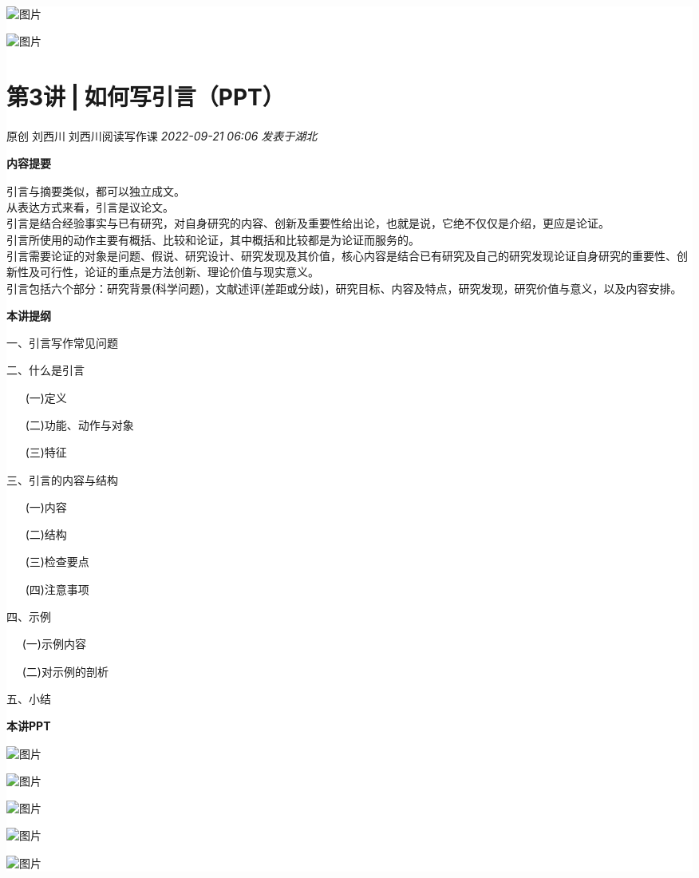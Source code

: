 ![图片](https://mmbiz.qpic.cn/mmbiz_jpg/qiamybXZcicic5kHcx7OnpPHWPQBukVcIcmq2FAMCKF7r8II4oHplP5dtMyNwNjib9BRKR8SEwgiamibMR0UFx5ngzRQ/640?wx_fmt=jpeg&wxfrom=5&wx_lazy=1&wx_co=1)

![图片](https://mmbiz.qpic.cn/mmbiz_jpg/qiamybXZcicic5kHcx7OnpPHWPQBukVcIcmZzhYRhpp5tYYicfp3ma78qysALoUc8JpFZFQl0GwP1T5S2h9PgNDQLA/640?wx_fmt=jpeg&wxfrom=5&wx_lazy=1&wx_co=1)

# 第3讲 | 如何写引言（PPT）

原创 刘西川 刘西川阅读写作课 _2022-09-21 06:06_ _发表于湖北_

**内容提要**

引言与摘要类似，都可以独立成文。  
从表达方式来看，引言是议论文。  
引言是结合经验事实与已有研究，对自身研究的内容、创新及重要性给出论，也就是说，它绝不仅仅是介绍，更应是论证。  
引言所使用的动作主要有概括、比较和论证，其中概括和比较都是为论证而服务的。  
引言需要论证的对象是问题、假说、研究设计、研究发现及其价值，核心内容是结合已有研究及自己的研究发现论证自身研究的重要性、创新性及可行性，论证的重点是方法创新、理论价值与现实意义。  
引言包括六个部分：研究背景(科学问题)，文献述评(差距或分歧)，研究目标、内容及特点，研究发现，研究价值与意义，以及内容安排。

**本讲提纲**

一、引言写作常见问题

二、什么是引言

      (一)定义

      (二)功能、动作与对象

      (三)特征

三、引言的内容与结构

      (一)内容

      (二)结构

      (三)检查要点

      (四)注意事项

四、示例

     (一)示例内容

     (二)对示例的剖析

五、小结

**本讲PPT**  

![图片](https://mmbiz.qpic.cn/mmbiz_jpg/qiamybXZcicic5kHcx7OnpPHWPQBukVcIcmDV1BappL9efSkvicOSgozbUiaPsmoeKFvNboAOh0huvjtGIWIp5PeN3g/640?wx_fmt=jpeg&wxfrom=5&wx_lazy=1&wx_co=1)

![图片](https://mmbiz.qpic.cn/mmbiz_jpg/qiamybXZcicic5kHcx7OnpPHWPQBukVcIcmoUWL0nuvyRX1lBicEeaicb3nUco3VlHgEQwQgQvFRndQ8ibg2BK1h79pA/640?wx_fmt=jpeg&wxfrom=5&wx_lazy=1&wx_co=1)

![图片](https://mmbiz.qpic.cn/mmbiz_jpg/qiamybXZcicic5kHcx7OnpPHWPQBukVcIcmTG7ccm4FBfDZOx88DSppLFAANthIu2ziaFzmxTeWeWamjKOFd1myeVA/640?wx_fmt=jpeg&wxfrom=5&wx_lazy=1&wx_co=1)

![图片](https://mmbiz.qpic.cn/mmbiz_jpg/qiamybXZcicic5kHcx7OnpPHWPQBukVcIcmldtGs4kofFokJ8ND0zVibYlibQr2CypszHtr7NBLX7byI7DibW8cU5xvQ/640?wx_fmt=jpeg&wxfrom=5&wx_lazy=1&wx_co=1)

![图片](https://mmbiz.qpic.cn/mmbiz_jpg/qiamybXZcicic5kHcx7OnpPHWPQBukVcIcmvR493BEMEhaK6H3SQdeaIzc9dqz1o10alLVuZVhibCPpwxCQhpLdN8w/640?wx_fmt=jpeg&wxfrom=5&wx_lazy=1&wx_co=1)
